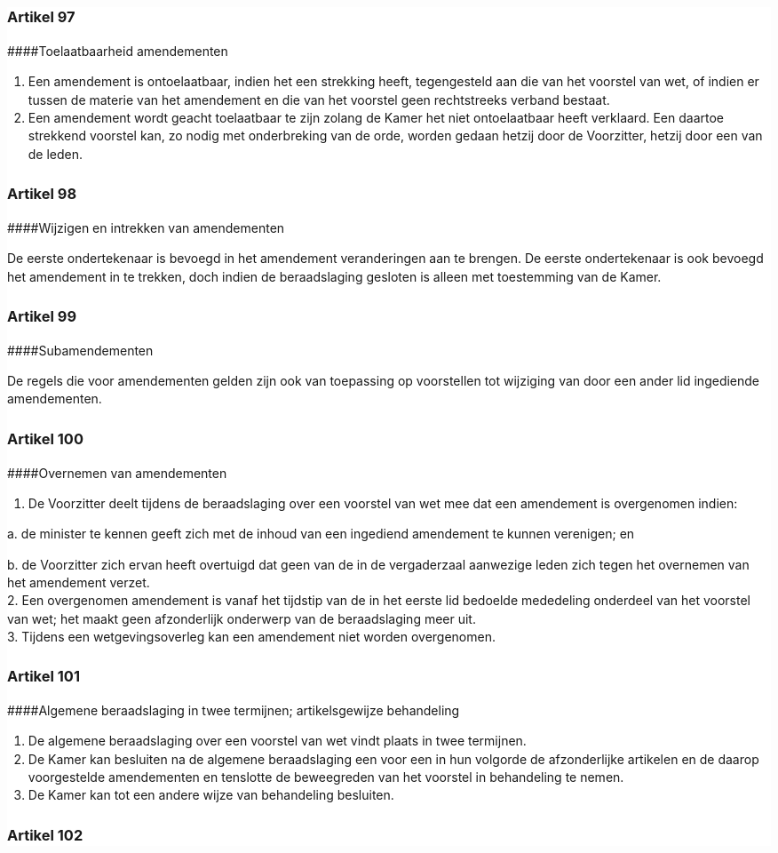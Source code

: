 ### Artikel  97  

####Toelaatbaarheid amendementen

1.  Een amendement is ontoelaatbaar, indien het een strekking heeft, tegengesteld aan die van het voorstel van wet, of indien er tussen de materie van het amendement en die van het voorstel geen rechtstreeks verband bestaat.   
2.  Een amendement wordt geacht toelaatbaar te zijn zolang de Kamer het niet ontoelaatbaar heeft verklaard. Een daartoe strekkend voorstel kan, zo nodig met onderbreking van de orde, worden gedaan hetzij door de Voorzitter, hetzij door een van de leden.   

### Artikel  98  

####Wijzigen en intrekken van amendementen

De eerste ondertekenaar is bevoegd in het amendement veranderingen aan te brengen. De eerste ondertekenaar is ook bevoegd het amendement in te trekken, doch indien de beraadslaging gesloten is alleen met toestemming van de Kamer.  

### Artikel  99  

####Subamendementen

De regels die voor amendementen gelden zijn ook van toepassing op voorstellen tot wijziging van door een ander lid ingediende amendementen.  

### Artikel  100  

####Overnemen van amendementen

1.  De Voorzitter deelt tijdens de beraadslaging over een voorstel van wet mee dat een amendement is overgenomen indien: 

a. de minister te kennen geeft zich met de inhoud van een ingediend amendement te kunnen verenigen; en  

b. de Voorzitter zich ervan heeft overtuigd dat geen van de in de vergaderzaal aanwezige leden zich tegen het overnemen van het amendement verzet.     
2.  Een overgenomen amendement is vanaf het tijdstip van de in het eerste lid bedoelde mededeling onderdeel van het voorstel van wet; het maakt geen afzonderlijk onderwerp van de beraadslaging meer uit.   
3.  Tijdens een wetgevingsoverleg kan een amendement niet worden overgenomen.   

### Artikel  101  

####Algemene beraadslaging in twee termijnen; artikelsgewijze behandeling

1.  De algemene beraadslaging over een voorstel van wet vindt plaats in twee termijnen.   
2.  De Kamer kan besluiten na de algemene beraadslaging een voor een in hun volgorde de afzonderlijke artikelen en de daarop voorgestelde amendementen en tenslotte de beweegreden van het voorstel in behandeling te nemen.   
3.  De Kamer kan tot een andere wijze van behandeling besluiten.   

### Artikel  102  
